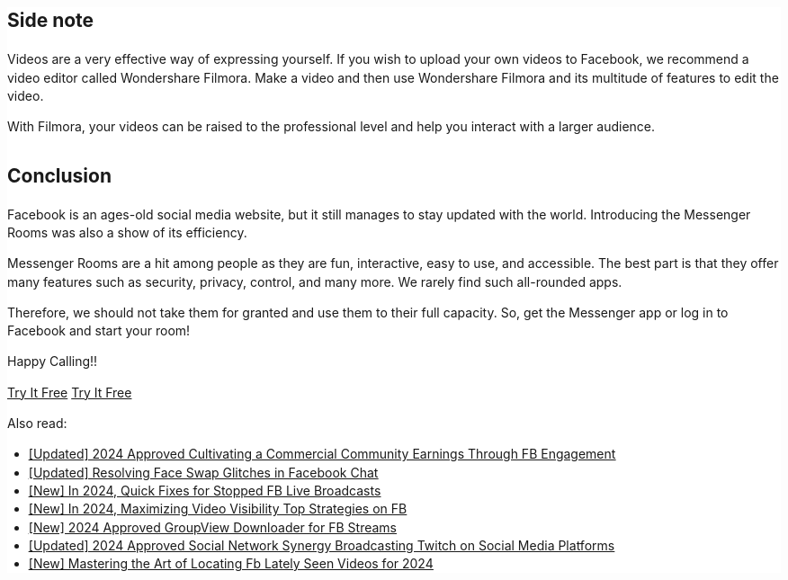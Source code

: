 ## Side note

Videos are a very effective way of expressing yourself. If you wish to upload your own videos to Facebook, we recommend a video editor called Wondershare Filmora. Make a video and then use Wondershare Filmora and its multitude of features to edit the video.

With Filmora, your videos can be raised to the professional level and help you interact with a larger audience.

## Conclusion

Facebook is an ages-old social media website, but it still manages to stay updated with the world. Introducing the Messenger Rooms was also a show of its efficiency.

Messenger Rooms are a hit among people as they are fun, interactive, easy to use, and accessible. The best part is that they offer many features such as security, privacy, control, and many more. We rarely find such all-rounded apps.

Therefore, we should not take them for granted and use them to their full capacity. So, get the Messenger app or log in to Facebook and start your room!

Happy Calling!!

[Try It Free](https://tools.techidaily.com/wondershare/filmora/download/) [Try It Free](https://tools.techidaily.com/wondershare/filmora/download/)

<ins class="adsbygoogle"
     style="display:block"
     data-ad-format="autorelaxed"
     data-ad-client="ca-pub-7571918770474297"
     data-ad-slot="1223367746"></ins>

<ins class="adsbygoogle"
     style="display:block"
     data-ad-format="autorelaxed"
     data-ad-client="ca-pub-7571918770474297"
     data-ad-slot="1223367746"></ins>



<ins class="adsbygoogle"
     style="display:block"
     data-ad-client="ca-pub-7571918770474297"
     data-ad-slot="8358498916"
     data-ad-format="auto"
     data-full-width-responsive="true"></ins>

<span class="atpl-alsoreadstyle">Also read:</span>
<div><ul>
<li><a href="https://facebook-video-files.techidaily.com/updated-2024-approved-cultivating-a-commercial-community-earnings-through-fb-engagement/"><u>[Updated] 2024 Approved  Cultivating a Commercial Community  Earnings Through FB Engagement</u></a></li>
<li><a href="https://facebook-video-files.techidaily.com/updated-resolving-face-swap-glitches-in-facebook-chat/"><u>[Updated] Resolving Face Swap Glitches in Facebook Chat</u></a></li>
<li><a href="https://facebook-video-files.techidaily.com/new-in-2024-quick-fixes-for-stopped-fb-live-broadcasts/"><u>[New] In 2024, Quick Fixes for Stopped FB Live Broadcasts</u></a></li>
<li><a href="https://facebook-video-files.techidaily.com/new-in-2024-maximizing-video-visibility-top-strategies-on-fb/"><u>[New] In 2024, Maximizing Video Visibility  Top Strategies on FB</u></a></li>
<li><a href="https://facebook-video-files.techidaily.com/new-2024-approved-groupview-downloader-for-fb-streams/"><u>[New] 2024 Approved  GroupView Downloader for FB Streams</u></a></li>
<li><a href="https://facebook-video-files.techidaily.com/updated-2024-approved-social-network-synergy-broadcasting-twitch-on-social-media-platforms/"><u>[Updated] 2024 Approved  Social Network Synergy  Broadcasting Twitch on Social Media Platforms</u></a></li>
<li><a href="https://facebook-video-files.techidaily.com/new-mastering-the-art-of-locating-fb-lately-seen-videos-for-2024/"><u>[New] Mastering the Art of Locating Fb Lately Seen Videos for 2024</u></a></li>
